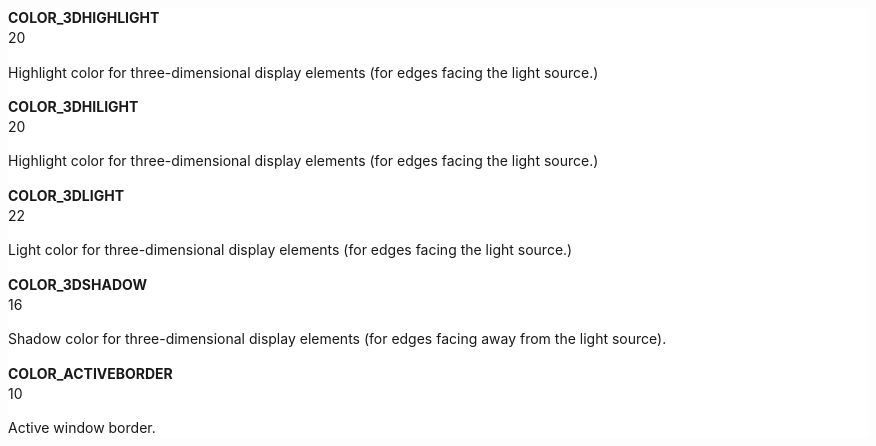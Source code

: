 </td>
</tr>
<tr>
<td width="40%"><a id="COLOR_3DHIGHLIGHT"></a><a id="color_3dhighlight"></a><dl>
<dt><b>COLOR_3DHIGHLIGHT</b></dt>
<dt>20</dt>
</dl>
</td>
<td width="60%">
Highlight color for three-dimensional display elements (for edges facing the light source.)

</td>
</tr>
<tr>
<td width="40%"><a id="COLOR_3DHILIGHT"></a><a id="color_3dhilight"></a><dl>
<dt><b>COLOR_3DHILIGHT</b></dt>
<dt>20</dt>
</dl>
</td>
<td width="60%">
Highlight color for three-dimensional display elements (for edges facing the light source.)

</td>
</tr>
<tr>
<td width="40%"><a id="COLOR_3DLIGHT"></a><a id="color_3dlight"></a><dl>
<dt><b>COLOR_3DLIGHT</b></dt>
<dt>22</dt>
</dl>
</td>
<td width="60%">
Light color for three-dimensional display elements (for edges facing the light source.)

</td>
</tr>
<tr>
<td width="40%"><a id="COLOR_3DSHADOW"></a><a id="color_3dshadow"></a><dl>
<dt><b>COLOR_3DSHADOW</b></dt>
<dt>16</dt>
</dl>
</td>
<td width="60%">
Shadow color for three-dimensional display elements (for edges facing away from the light source).

</td>
</tr>
<tr>
<td width="40%"><a id="COLOR_ACTIVEBORDER"></a><a id="color_activeborder"></a><dl>
<dt><b>COLOR_ACTIVEBORDER</b></dt>
<dt>10</dt>
</dl>
</td>
<td width="60%">
Active window border.
